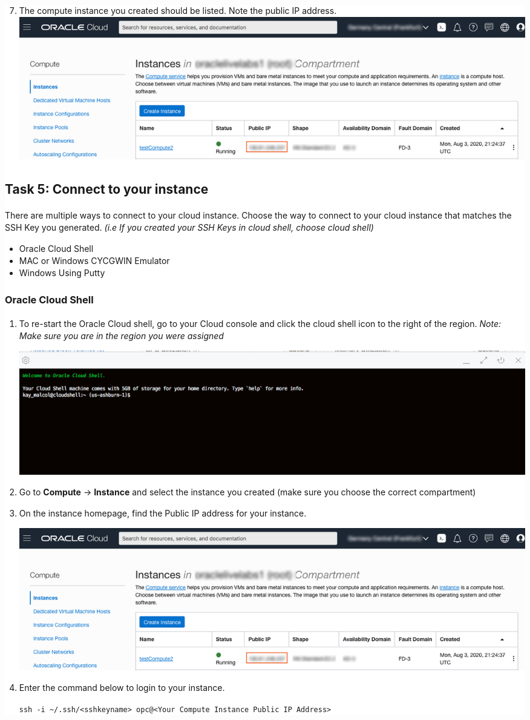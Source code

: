 7.  The compute instance you created should be listed. Note the public IP address.
![Image alt text](images/linux-compute-step3-11.png " ")     

## Task 5: Connect to your instance

There are multiple ways to connect to your cloud instance.  Choose the way to connect to your cloud instance that matches the SSH Key you generated.  *(i.e If you created your SSH Keys in cloud shell, choose cloud shell)*

- Oracle Cloud Shell
- MAC or Windows CYCGWIN Emulator
- Windows Using Putty

### Oracle Cloud Shell

1. To re-start the Oracle Cloud shell, go to your Cloud console and click the cloud shell icon to the right of the region.  *Note: Make sure you are in the region you were assigned*

    ![](./images/cloudshell.png " ")

2.  Go to **Compute** -> **Instance** and select the instance you created (make sure you choose the correct compartment)
3.  On the instance homepage, find the Public IP address for your instance.

    ![](./images/linux-compute-step3-11.png " ")
4.  Enter the command below to login to your instance.    
    ````
    ssh -i ~/.ssh/<sshkeyname> opc@<Your Compute Instance Public IP Address>
    ````